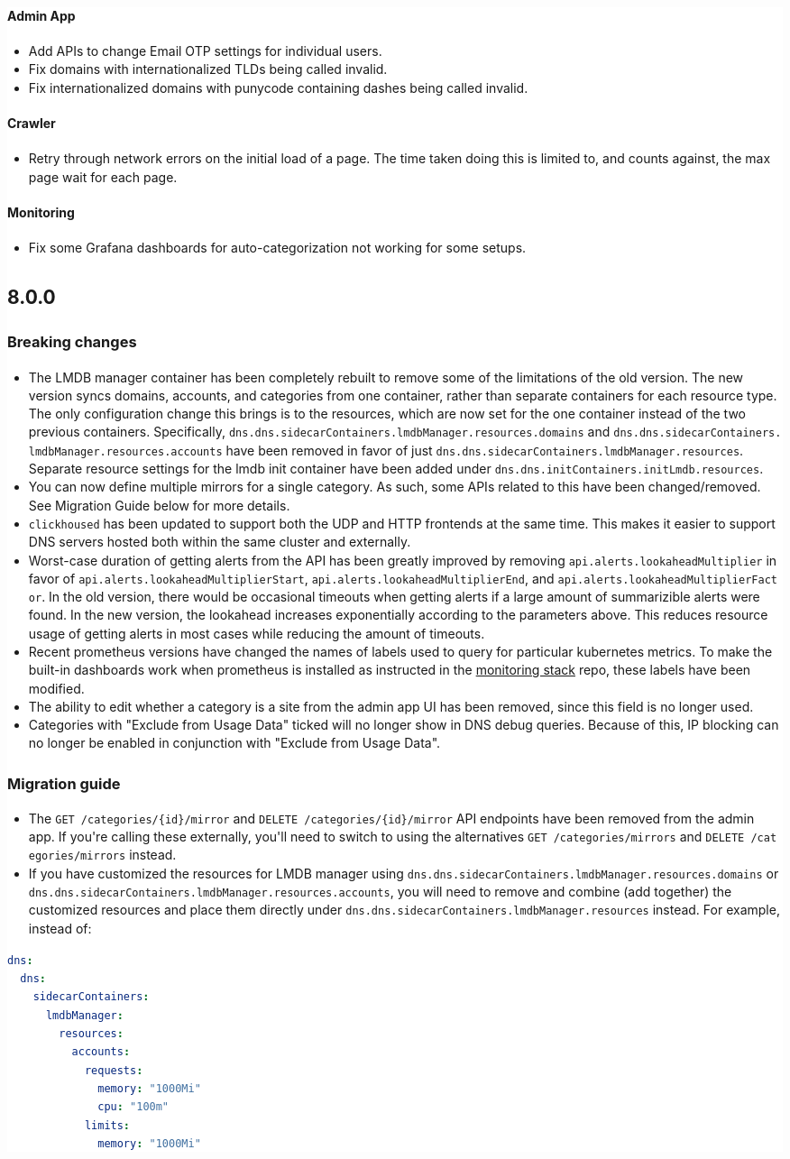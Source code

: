 #### Admin App
- Add APIs to change Email OTP settings for individual users.
- Fix domains with internationalized TLDs being called invalid.
- Fix internationalized domains with punycode containing dashes being called invalid.

#### Crawler
- Retry through network errors on the initial load of a page. The time taken doing this is limited to, and counts against, the max page wait for each page.

#### Monitoring
- Fix some Grafana dashboards for auto-categorization not working for some setups.

## 8.0.0

### Breaking changes
- The LMDB manager container has been completely rebuilt to remove some of the limitations of the old version. The new version syncs domains, accounts, and categories from one container, rather than separate containers for each resource type. The only configuration change this brings is to the resources, which are now set for the one container instead of the two previous containers. Specifically, `dns.dns.sidecarContainers.lmdbManager.resources.domains` and `dns.dns.sidecarContainers.lmdbManager.resources.accounts` have been removed in favor of just `dns.dns.sidecarContainers.lmdbManager.resources`. Separate resource settings for the lmdb init container have been added under `dns.dns.initContainers.initLmdb.resources`.
- You can now define multiple mirrors for a single category. As such, some APIs related to this have been changed/removed. See Migration Guide below for more details.
- `clickhoused` has been updated to support both the UDP and HTTP frontends at the same time. This makes it easier to support DNS servers hosted both within the same cluster and externally.
- Worst-case duration of getting alerts from the API has been greatly improved by removing `api.alerts.lookaheadMultiplier` in favor of `api.alerts.lookaheadMultiplierStart`, `api.alerts.lookaheadMultiplierEnd`, and `api.alerts.lookaheadMultiplierFactor`. In the old version, there would be occasional timeouts when getting alerts if a large amount of summarizible alerts were found. In the new version, the lookahead increases exponentially according to the parameters above. This reduces resource usage of getting alerts in most cases while reducing the amount of timeouts.
- Recent prometheus versions have changed the names of labels used to query for particular kubernetes metrics. To make the built-in dashboards work when prometheus is installed as instructed in the [monitoring stack](https://gitlab.com/safesurfer/monitoring-stack) repo, these labels have been modified.
- The ability to edit whether a category is a site from the admin app UI has been removed, since this field is no longer used.
- Categories with "Exclude from Usage Data" ticked will no longer show in DNS debug queries. Because of this, IP blocking can no longer be enabled in conjunction with "Exclude from Usage Data".

### Migration guide
- The `GET /categories/{id}/mirror` and `DELETE /categories/{id}/mirror` API endpoints have been removed from the admin app. If you're calling these externally, you'll need to switch to using the alternatives `GET /categories/mirrors` and `DELETE /categories/mirrors` instead.
- If you have customized the resources for LMDB manager using `dns.dns.sidecarContainers.lmdbManager.resources.domains` or `dns.dns.sidecarContainers.lmdbManager.resources.accounts`, you will need to remove and combine (add together) the customized resources and place them directly under `dns.dns.sidecarContainers.lmdbManager.resources` instead. For example, instead of:
```yaml
dns:
  dns:
    sidecarContainers:
      lmdbManager:
        resources:
          accounts:
            requests:
              memory: "1000Mi"
              cpu: "100m"
            limits:
              memory: "1000Mi"
```